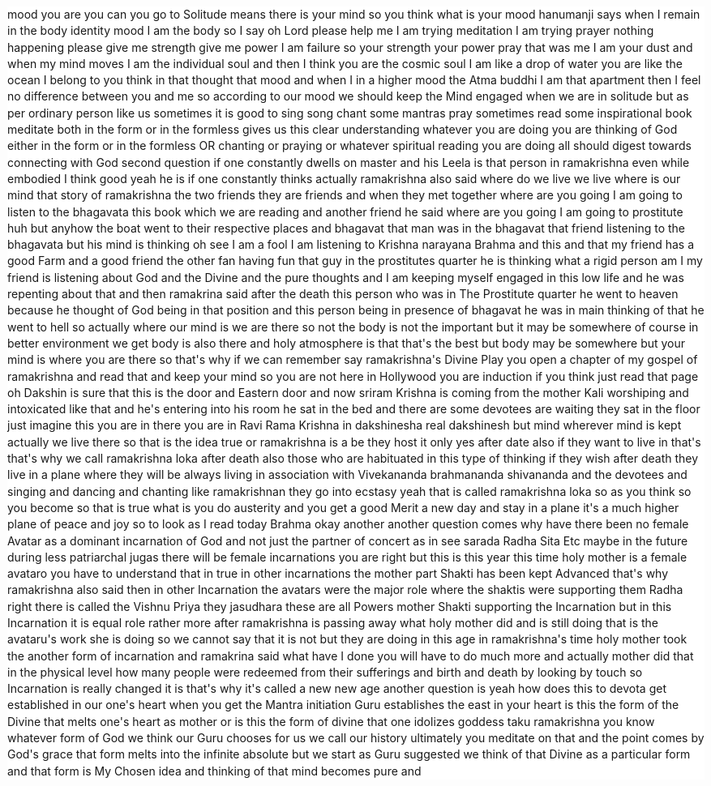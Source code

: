 mood you are you can you go to Solitude means there is your mind so you think what is your mood hanumanji says when I remain in the body identity mood I am the body so I say oh Lord please help me I am trying meditation I am trying prayer nothing happening please give me strength give me power I am failure so your strength your power pray that was me I am your dust and when my mind moves I am the individual soul and then I think you are the cosmic soul I am like a drop of water you are like the ocean I belong to you think in that thought that mood and when I in a higher mood the Atma buddhi I am that apartment then I feel no difference between you and me so according to our mood we should keep the Mind engaged when we are in solitude but as per ordinary person like us sometimes it is good to sing song chant some mantras pray sometimes read some inspirational book meditate both in the form or in the formless gives us this clear understanding whatever you are doing you are thinking of God either in the form or in the formless OR chanting or praying or whatever spiritual reading you are doing all should digest towards connecting with God second question if one constantly dwells on master and his Leela is that person in ramakrishna even while embodied I think good yeah he is if one constantly thinks actually ramakrishna also said where do we live we live where is our mind that story of ramakrishna the two friends they are friends and when they met together where are you going I am going to listen to the bhagavata this book which we are reading and another friend he said where are you going I am going to prostitute huh but anyhow the boat went to their respective places and bhagavat that man was in the bhagavat that friend listening to the bhagavata but his mind is thinking oh see I am a fool I am listening to Krishna narayana Brahma and this and that my friend has a good Farm and a good friend the other fan having fun that guy in the prostitutes quarter he is thinking what a rigid person am I my friend is listening about God and the Divine and the pure thoughts and I am keeping myself engaged in this low life and he was repenting about that and then ramakrina said after the death this person who was in The Prostitute quarter he went to heaven because he thought of God being in that position and this person being in presence of bhagavat he was in main thinking of that he went to hell so actually where our mind is we are there so not the body is not the important but it may be somewhere of course in better environment we get body is also there and holy atmosphere is that that's the best but body may be somewhere but your mind is where you are there so that's why if we can remember say ramakrishna's Divine Play you open a chapter of my gospel of ramakrishna and read that and keep your mind so you are not here in Hollywood you are induction if you think just read that page oh Dakshin is sure that this is the door and Eastern door and now sriram Krishna is coming from the mother Kali worshiping and intoxicated like that and he's entering into his room he sat in the bed and there are some devotees are waiting they sat in the floor just imagine this you are in there you are in Ravi Rama Krishna in dakshinesha real dakshinesh but mind wherever mind is kept actually we live there so that is the idea true or ramakrishna is a be they host it only yes after date also if they want to live in that's that's why we call ramakrishna loka after death also those who are habituated in this type of thinking if they wish after death they live in a plane where they will be always living in association with Vivekananda brahmananda shivananda and the devotees and singing and dancing and chanting like ramakrishnan they go into ecstasy yeah that is called ramakrishna loka so as you think so you become so that is true what is you do austerity and you get a good Merit a new day and stay in a plane it's a much higher plane of peace and joy so to look as I read today Brahma okay another another question comes why have there been no female Avatar as a dominant incarnation of God and not just the partner of concert as in see sarada Radha Sita Etc maybe in the future during less patriarchal jugas there will be female incarnations you are right but this is this year this time holy mother is a female avataro you have to understand that in true in other incarnations the mother part Shakti has been kept Advanced that's why ramakrishna also said then in other Incarnation the avatars were the major role where the shaktis were supporting them Radha right there is called the Vishnu Priya they jasudhara these are all Powers mother Shakti supporting the Incarnation but in this Incarnation it is equal role rather more after ramakrishna is passing away what holy mother did and is still doing that is the avataru's work she is doing so we cannot say that it is not but they are doing in this age in ramakrishna's time holy mother took the another form of incarnation and ramakrina said what have I done you will have to do much more and actually mother did that in the physical level how many people were redeemed from their sufferings and birth and death by looking by touch so Incarnation is really changed it is that's why it's called a new new age another question is yeah how does this to devota get established in our one's heart when you get the Mantra initiation Guru establishes the east in your heart is this the form of the Divine that melts one's heart as mother or is this the form of divine that one idolizes goddess taku ramakrishna you know whatever form of God we think our Guru chooses for us we call our history ultimately you meditate on that and the point comes by God's grace that form melts into the infinite absolute but we start as Guru suggested we think of that Divine as a particular form and that form is My Chosen idea and thinking of that mind becomes pure and
